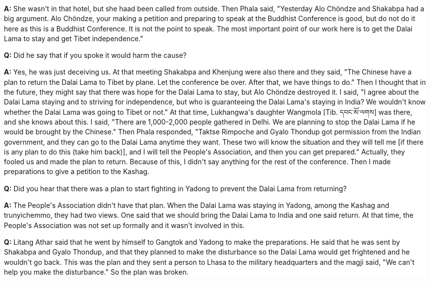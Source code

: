 **A:**  She wasn't in that hotel, but she haad been called from outside. Then Phala said, "Yesterday Alo Chöndze and <span class="tooltip" data-text="[tib. ཞྭ་སྒབ་པ] The name of the family of an important lay official during the 1940s and 1950s.">Shakabpa</span> had a big argument. Alo Chöndze, your making a petition and preparing to speak at the Buddhist Conference is good, but do not do it here as this is a Buddhist Conference. It is not the point to speak. The most important point of our work here is to get the Dalai Lama to stay and get Tibet independence."   

**Q:**  Did he say that if you spoke it would harm the cause?   

**A:**  Yes, he was just deceiving us. At that meeting <span class="tooltip" data-text="[tib. ཞྭ་སྒབ་པ] The name of the family of an important lay official during the 1940s and 1950s.">Shakabpa</span> and Khenjung were also there and they said, "The Chinese have a plan to return the Dalai Lama to Tibet by plane. Let the conference be over. After that, we have things to do." Then I thought that in the future, they might say that there was hope for the Dalai Lama to stay, but Alo Chöndze destroyed it. I said, "I agree about the Dalai Lama staying and to striving for independence, but who is guaranteeing the Dalai Lama's staying in India? We wouldn't know whether the Dalai Lama was going to Tibet or not." At that time, <span class="tooltip" data-text="[tib. ཀླུ་ཁང་བ] The family name of a famous aristocratic lay official who was one of the two Sitsab in 1950-52.">Lukhangwa</span>'s daughter Wangmola [Tib. དབང་མོ་ལགས] was there, and she knows about this. I said, "There are 1,000-2,000 people gathered in Delhi. We are planning to stop the Dalai Lama if he would be brought by the Chinese." Then Phala responded, "Taktse Rimpoche and Gyalo Thondup got permission from the Indian government, and they can go to the Dalai Lama anytime they want. These two will know the situation and they will tell me [if there is any plan to do this (take him back)], and I will tell the People's Association, and then you can get prepared." Actually, they fooled us and made the plan to return. Because of this, I didn't say anything for the rest of the conference. Then I made preparations to give a petition to the Kashag.   

**Q:**  Did you hear that there was a plan to start fighting in <span class="tooltip" data-text="[ch. 亚东] The Chinese name for the Tibetan town called Tromo that is located on the Sikkim border.">Yadong</span> to prevent the Dalai Lama from returning?   

**A:**  The People's Association didn't have that plan. When the Dalai Lama was staying in <span class="tooltip" data-text="[ch. 亚东] The Chinese name for the Tibetan town called Tromo that is located on the Sikkim border.">Yadong</span>, among the Kashag and trunyichemmo, they had two views. One said that we should bring the Dalai Lama to India and one said return. At that time, the People's Association was not set up formally and it wasn't involved in this.   

**Q:**  Litang Athar said that he went by himself to Gangtok and <span class="tooltip" data-text="[ch. 亚东] The Chinese name for the Tibetan town called Tromo that is located on the Sikkim border.">Yadong</span> to make the preparations. He said that he was sent by <span class="tooltip" data-text="[tib. ཞྭ་སྒབ་པ] The name of the family of an important lay official during the 1940s and 1950s.">Shakabpa</span> and Gyalo Thondup, and that they planned to make the disturbance so the Dalai Lama would get frightened and he wouldn't go back. This was the plan and they sent a person to Lhasa to the military headquarters and the <span class="tooltip" data-text="[tib. དམག་སྤྱི] 1. Commander-in-Chief (of the Tibetan Army). 2. Commander of a regiment in Chushigandru.">magji</span> said, "We can't help you make the disturbance." So the plan was broken.   
